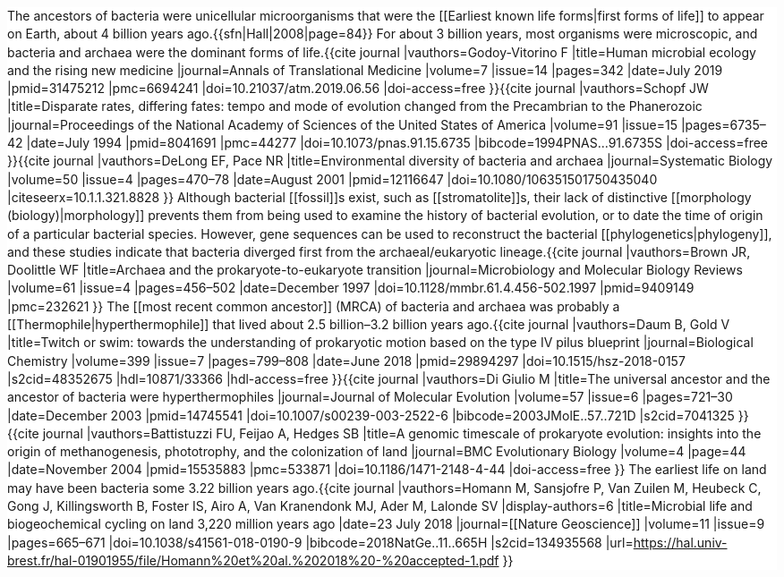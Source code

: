 The ancestors of bacteria were unicellular microorganisms that were the [[Earliest known life forms|first forms of life]] to appear on Earth, about 4&nbsp;billion years ago.{{sfn|Hall|2008|page=84}} For about 3&nbsp;billion years, most organisms were microscopic, and bacteria and archaea were the dominant forms of life.<ref name="pmid31475212">{{cite journal |vauthors=Godoy-Vitorino F |title=Human microbial ecology and the rising new medicine |journal=Annals of Translational Medicine |volume=7 |issue=14 |pages=342 |date=July 2019 |pmid=31475212 |pmc=6694241 |doi=10.21037/atm.2019.06.56 |doi-access=free }}</ref><ref>{{cite journal |vauthors=Schopf JW |title=Disparate rates, differing fates: tempo and mode of evolution changed from the Precambrian to the Phanerozoic |journal=Proceedings of the National Academy of Sciences of the United States of America |volume=91 |issue=15 |pages=6735–42 |date=July 1994 |pmid=8041691 |pmc=44277 |doi=10.1073/pnas.91.15.6735 |bibcode=1994PNAS...91.6735S |doi-access=free }}</ref><ref>{{cite journal |vauthors=DeLong EF, Pace NR |title=Environmental diversity of bacteria and archaea |journal=Systematic Biology |volume=50 |issue=4 |pages=470–78 |date=August 2001 |pmid=12116647 |doi=10.1080/106351501750435040 |citeseerx=10.1.1.321.8828 }}</ref> Although bacterial [[fossil]]s exist, such as [[stromatolite]]s, their lack of distinctive [[morphology (biology)|morphology]] prevents them from being used to examine the history of bacterial evolution, or to date the time of origin of a particular bacterial species. However, gene sequences can be used to reconstruct the bacterial [[phylogenetics|phylogeny]], and these studies indicate that bacteria diverged first from the archaeal/eukaryotic lineage.<ref>{{cite journal |vauthors=Brown JR, Doolittle WF |title=Archaea and the prokaryote-to-eukaryote transition |journal=Microbiology and Molecular Biology Reviews |volume=61 |issue=4 |pages=456–502 |date=December 1997 |doi=10.1128/mmbr.61.4.456-502.1997 |pmid=9409149 |pmc=232621 }}</ref> The [[most recent common ancestor]] (MRCA) of bacteria and archaea was probably a [[Thermophile|hyperthermophile]] that lived about 2.5&nbsp;billion–3.2&nbsp;billion years ago.<ref name="pmid29894297">{{cite journal |vauthors=Daum B, Gold V |title=Twitch or swim: towards the understanding of prokaryotic motion based on the type IV pilus blueprint |journal=Biological Chemistry |volume=399 |issue=7 |pages=799–808 |date=June 2018 |pmid=29894297 |doi=10.1515/hsz-2018-0157 |s2cid=48352675 |hdl=10871/33366 |hdl-access=free }}</ref><ref>{{cite journal |vauthors=Di Giulio M |title=The universal ancestor and the ancestor of bacteria were hyperthermophiles |journal=Journal of Molecular Evolution |volume=57 |issue=6 |pages=721–30 |date=December 2003 |pmid=14745541 |doi=10.1007/s00239-003-2522-6 |bibcode=2003JMolE..57..721D |s2cid=7041325 }}</ref><ref>{{cite journal |vauthors=Battistuzzi FU, Feijao A, Hedges SB |title=A genomic timescale of prokaryote evolution: insights into the origin of methanogenesis, phototrophy, and the colonization of land |journal=BMC Evolutionary Biology |volume=4 |page=44 |date=November 2004 |pmid=15535883 |pmc=533871 |doi=10.1186/1471-2148-4-44 |doi-access=free }}</ref> The earliest life on land may have been bacteria some 3.22&nbsp;billion years ago.<ref name="NG-20180723">{{cite journal |vauthors=Homann M, Sansjofre P, Van Zuilen M, Heubeck C, Gong J, Killingsworth B, Foster IS, Airo A, Van Kranendonk MJ, Ader M, Lalonde SV |display-authors=6 |title=Microbial life and biogeochemical cycling on land 3,220 million years ago |date=23 July 2018 |journal=[[Nature Geoscience]] |volume=11 |issue=9 |pages=665–671 |doi=10.1038/s41561-018-0190-9 |bibcode=2018NatGe..11..665H |s2cid=134935568 |url=https://hal.univ-brest.fr/hal-01901955/file/Homann%20et%20al.%202018%20-%20accepted-1.pdf }}</ref>
